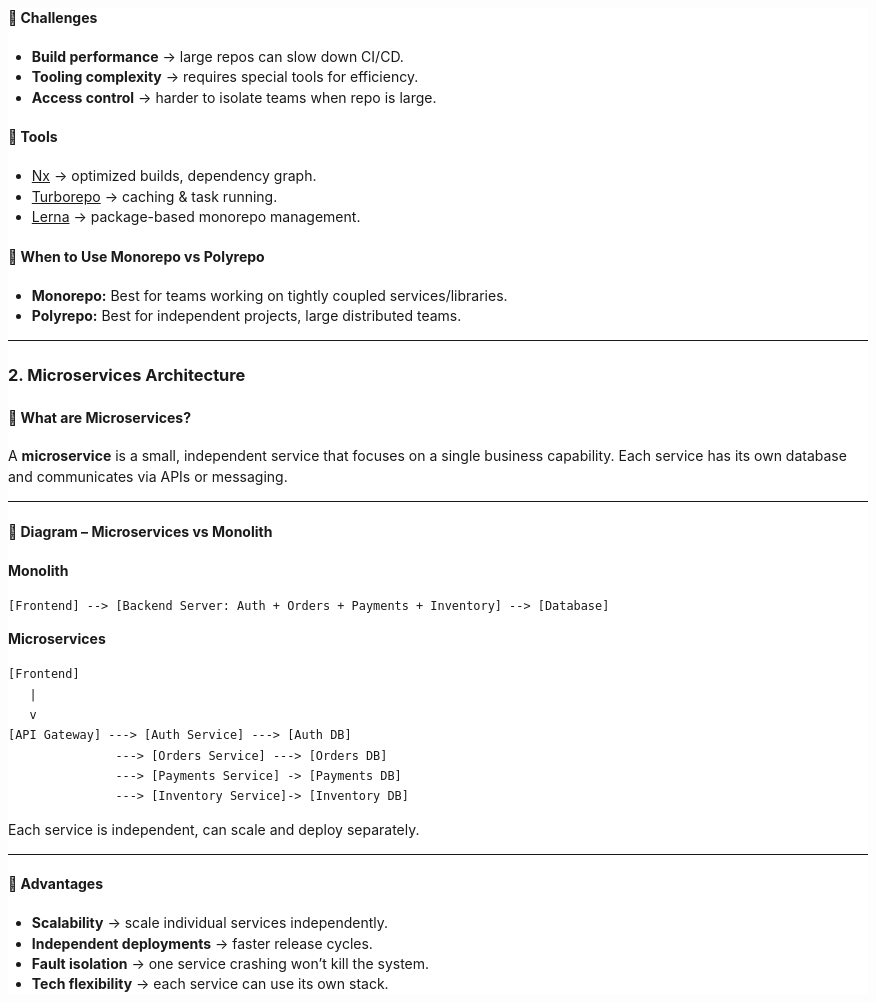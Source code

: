 #### 🔹 Challenges

* **Build performance** → large repos can slow down CI/CD.
* **Tooling complexity** → requires special tools for efficiency.
* **Access control** → harder to isolate teams when repo is large.

#### 🔹 Tools

* [Nx](https://nx.dev) → optimized builds, dependency graph.
* [Turborepo](https://turbo.build/repo) → caching & task running.
* [Lerna](https://lerna.js.org) → package-based monorepo management.

#### 🔹 When to Use Monorepo vs Polyrepo

* **Monorepo:** Best for teams working on tightly coupled services/libraries.
* **Polyrepo:** Best for independent projects, large distributed teams.

---

### 2. **Microservices Architecture**

#### 🔹 What are Microservices?

A **microservice** is a small, independent service that focuses on a single business capability.
Each service has its own database and communicates via APIs or messaging.

--- 

#### 🔹 Diagram – Microservices vs Monolith

**Monolith**

```
[Frontend] --> [Backend Server: Auth + Orders + Payments + Inventory] --> [Database]
```

**Microservices**

```
[Frontend]
   |
   v
[API Gateway] ---> [Auth Service] ---> [Auth DB]
               ---> [Orders Service] ---> [Orders DB]
               ---> [Payments Service] -> [Payments DB]
               ---> [Inventory Service]-> [Inventory DB]
```

Each service is independent, can scale and deploy separately.

--- 

#### 🔹 Advantages

* **Scalability** → scale individual services independently.
* **Independent deployments** → faster release cycles.
* **Fault isolation** → one service crashing won’t kill the system.
* **Tech flexibility** → each service can use its own stack.
